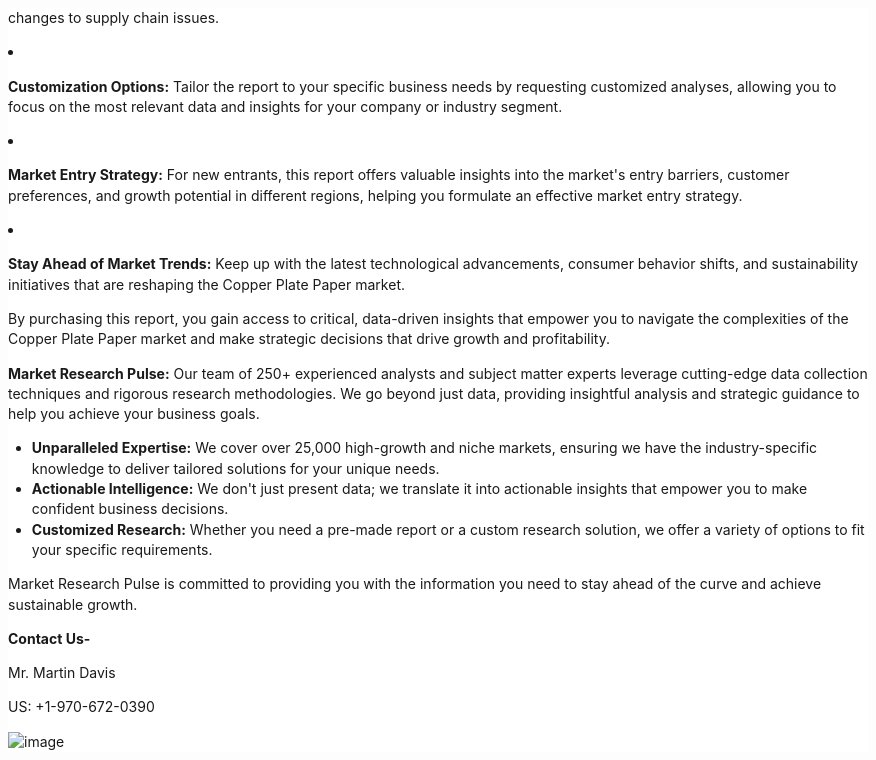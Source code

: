 changes to supply chain issues.</p></li><li><p><strong>Customization Options:</strong> Tailor the report to your specific business needs by requesting customized analyses, allowing you to focus on the most relevant data and insights for your company or industry segment.</p></li><li><p><strong>Market Entry Strategy:</strong> For new entrants, this report offers valuable insights into the market's entry barriers, customer preferences, and growth potential in different regions, helping you formulate an effective market entry strategy.</p></li><li><p><strong>Stay Ahead of Market Trends:</strong> Keep up with the latest technological advancements, consumer behavior shifts, and sustainability initiatives that are reshaping the Copper Plate Paper market.</p></li></ol><p>By purchasing this report, you gain access to critical, data-driven insights that empower you to navigate the complexities of the Copper Plate Paper market and make strategic decisions that drive growth and profitability.</p><p><strong>Market Research Pulse:</strong>&nbsp;Our team of 250+ experienced analysts and subject matter experts leverage cutting-edge data collection techniques and rigorous research methodologies. We go beyond just data, providing insightful analysis and strategic guidance to help you achieve your business goals.</p><ul><li><strong>Unparalleled Expertise:</strong>&nbsp;We cover over 25,000 high-growth and niche markets, ensuring we have the industry-specific knowledge to deliver tailored solutions for your unique needs.</li><li><strong>Actionable Intelligence:</strong>&nbsp;We don't just present data; we translate it into actionable insights that empower you to make confident business decisions.</li><li><strong>Customized Research:</strong>&nbsp;Whether you need a pre-made report or a custom research solution, we offer a variety of options to fit your specific requirements.</li></ul><p>Market Research Pulse is committed to providing you with the information you need to stay ahead of the curve and achieve sustainable growth.</p><p><strong>Contact Us-</strong></p><p>Mr. Martin Davis</p><p>US: +1-970-672-0390</p>
![image](https://github.com/user-attachments/assets/f89c0b4f-f417-4dc6-9837-21f3bcc976bc)
